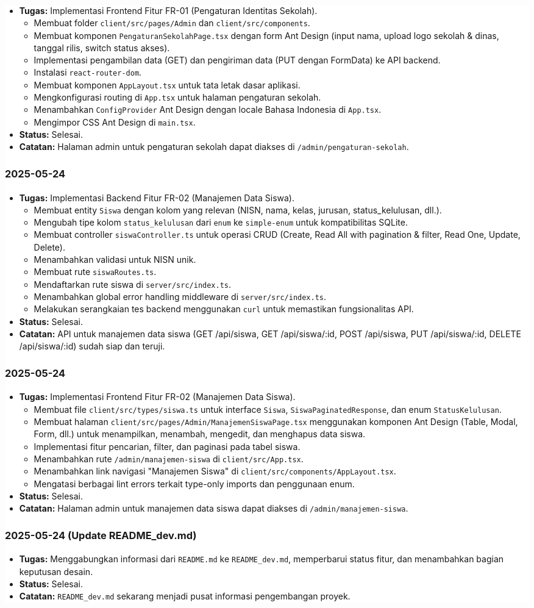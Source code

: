 - **Tugas:** Implementasi Frontend Fitur FR-01 (Pengaturan Identitas Sekolah).
  - Membuat folder `client/src/pages/Admin` dan `client/src/components`.
  - Membuat komponen `PengaturanSekolahPage.tsx` dengan form Ant Design (input nama, upload logo sekolah & dinas, tanggal rilis, switch status akses).
  - Implementasi pengambilan data (GET) dan pengiriman data (PUT dengan FormData) ke API backend.
  - Instalasi `react-router-dom`.
  - Membuat komponen `AppLayout.tsx` untuk tata letak dasar aplikasi.
  - Mengkonfigurasi routing di `App.tsx` untuk halaman pengaturan sekolah.
  - Menambahkan `ConfigProvider` Ant Design dengan locale Bahasa Indonesia di `App.tsx`.
  - Mengimpor CSS Ant Design di `main.tsx`.
- **Status:** Selesai.
- **Catatan:** Halaman admin untuk pengaturan sekolah dapat diakses di `/admin/pengaturan-sekolah`.

### 2025-05-24

- **Tugas:** Implementasi Backend Fitur FR-02 (Manajemen Data Siswa).
  - Membuat entity `Siswa` dengan kolom yang relevan (NISN, nama, kelas, jurusan, status_kelulusan, dll.).
  - Mengubah tipe kolom `status_kelulusan` dari `enum` ke `simple-enum` untuk kompatibilitas SQLite.
  - Membuat controller `siswaController.ts` untuk operasi CRUD (Create, Read All with pagination & filter, Read One, Update, Delete).
  - Menambahkan validasi untuk NISN unik.
  - Membuat rute `siswaRoutes.ts`.
  - Mendaftarkan rute siswa di `server/src/index.ts`.
  - Menambahkan global error handling middleware di `server/src/index.ts`.
  - Melakukan serangkaian tes backend menggunakan `curl` untuk memastikan fungsionalitas API.
- **Status:** Selesai.
- **Catatan:** API untuk manajemen data siswa (GET /api/siswa, GET /api/siswa/:id, POST /api/siswa, PUT /api/siswa/:id, DELETE /api/siswa/:id) sudah siap dan teruji.

### 2025-05-24

- **Tugas:** Implementasi Frontend Fitur FR-02 (Manajemen Data Siswa).
  - Membuat file `client/src/types/siswa.ts` untuk interface `Siswa`, `SiswaPaginatedResponse`, dan enum `StatusKelulusan`.
  - Membuat halaman `client/src/pages/Admin/ManajemenSiswaPage.tsx` menggunakan komponen Ant Design (Table, Modal, Form, dll.) untuk menampilkan, menambah, mengedit, dan menghapus data siswa.
  - Implementasi fitur pencarian, filter, dan paginasi pada tabel siswa.
  - Menambahkan rute `/admin/manajemen-siswa` di `client/src/App.tsx`.
  - Menambahkan link navigasi "Manajemen Siswa" di `client/src/components/AppLayout.tsx`.
  - Mengatasi berbagai lint errors terkait type-only imports dan penggunaan enum.
- **Status:** Selesai.
- **Catatan:** Halaman admin untuk manajemen data siswa dapat diakses di `/admin/manajemen-siswa`.

### 2025-05-24 (Update README_dev.md)
- **Tugas:** Menggabungkan informasi dari `README.md` ke `README_dev.md`, memperbarui status fitur, dan menambahkan bagian keputusan desain.
- **Status:** Selesai.
- **Catatan:** `README_dev.md` sekarang menjadi pusat informasi pengembangan proyek.
